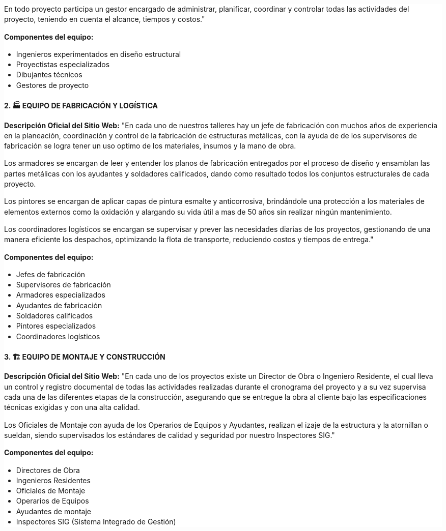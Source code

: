 En todo proyecto participa un gestor encargado de administrar, planificar, coordinar y controlar todas las actividades del proyecto, teniendo en cuenta el alcance, tiempos y costos."

**Componentes del equipo:**
- Ingenieros experimentados en diseño estructural
- Proyectistas especializados
- Dibujantes técnicos
- Gestores de proyecto

#### 2. 🏭 EQUIPO DE FABRICACIÓN Y LOGÍSTICA
**Descripción Oficial del Sitio Web:**
"En cada uno de nuestros talleres hay un jefe de fabricación con muchos años de experiencia en la planeación, coordinación y control de la fabricación de estructuras metálicas, con la ayuda de de los supervisores de fabricación se logra tener un uso optimo de los materiales, insumos y la mano de obra.

Los armadores se encargan de leer y entender los planos de fabricación entregados por el proceso de diseño y ensamblan las partes metálicas con los ayudantes y soldadores calificados, dando como resultado todos los conjuntos estructurales de cada proyecto.

Los pintores se encargan de aplicar capas de pintura esmalte y anticorrosiva, brindándole una protección a los materiales de elementos externos como la oxidación y alargando su vida útil a mas de 50 años sin realizar ningún mantenimiento.

Los coordinadores logísticos se encargan se supervisar y prever las necesidades diarias de los proyectos, gestionando de una manera eficiente los despachos, optimizando la flota de transporte, reduciendo costos y tiempos de entrega."

**Componentes del equipo:**
- Jefes de fabricación
- Supervisores de fabricación
- Armadores especializados
- Ayudantes de fabricación
- Soldadores calificados
- Pintores especializados
- Coordinadores logísticos

#### 3. 🏗️ EQUIPO DE MONTAJE Y CONSTRUCCIÓN
**Descripción Oficial del Sitio Web:**
"En cada uno de los proyectos existe un Director de Obra o Ingeniero Residente, el cual lleva un control y registro documental de todas las actividades realizadas durante el cronograma del proyecto y a su vez supervisa cada una de las diferentes etapas de la construcción, asegurando que se entregue la obra al cliente bajo las especificaciones técnicas exigidas y con una alta calidad.

Los Oficiales de Montaje con ayuda de los Operarios de Equipos y Ayudantes, realizan el izaje de la estructura y la atornillan o sueldan, siendo supervisados los estándares de calidad y seguridad por nuestro Inspectores SIG."

**Componentes del equipo:**
- Directores de Obra
- Ingenieros Residentes
- Oficiales de Montaje
- Operarios de Equipos
- Ayudantes de montaje
- Inspectores SIG (Sistema Integrado de Gestión)
